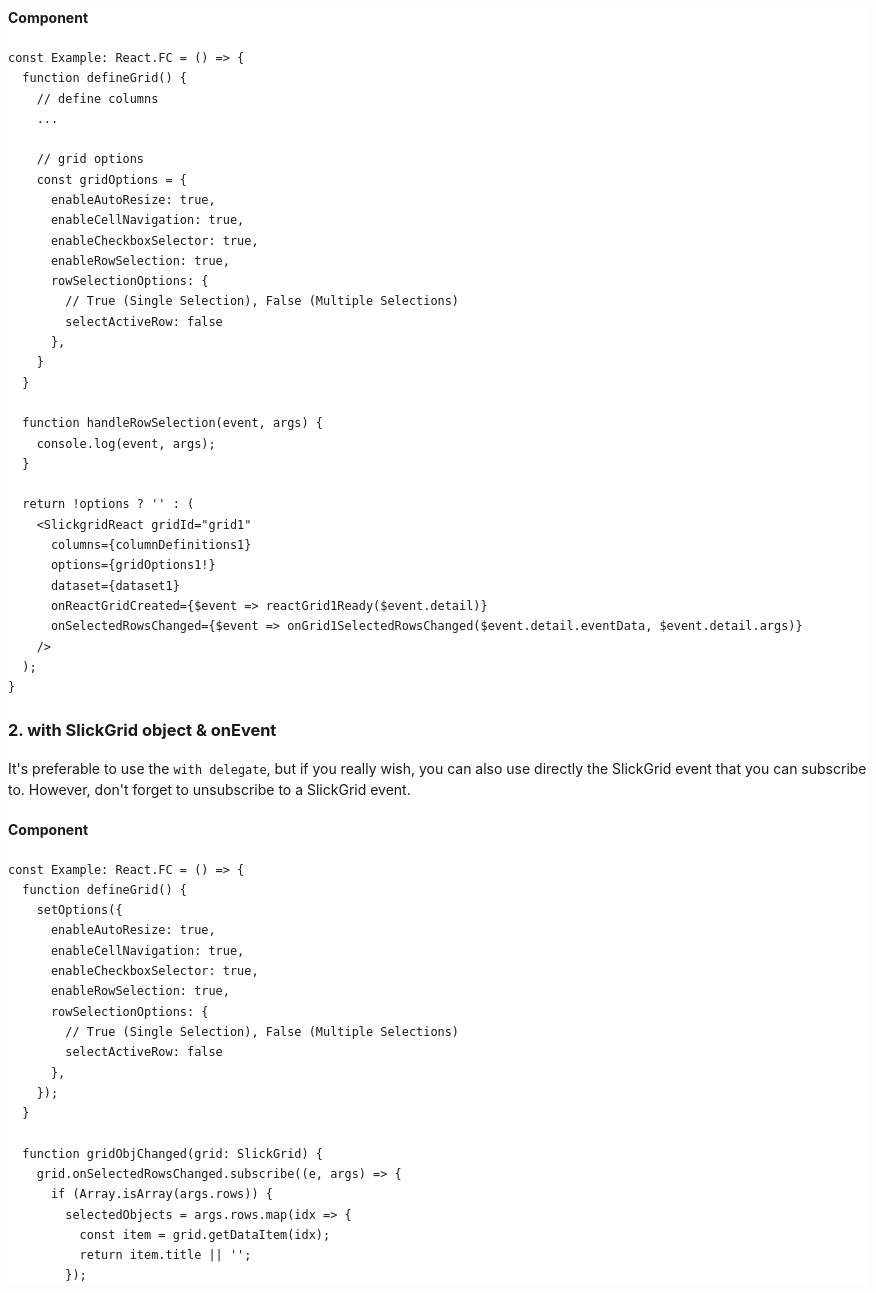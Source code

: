 #### Component
```tsx
const Example: React.FC = () => {
  function defineGrid() {
    // define columns
    ...

    // grid options
    const gridOptions = {
      enableAutoResize: true,
      enableCellNavigation: true,
      enableCheckboxSelector: true,
      enableRowSelection: true,
      rowSelectionOptions: {
        // True (Single Selection), False (Multiple Selections)
        selectActiveRow: false
      },
    }
  }

  function handleRowSelection(event, args) {
    console.log(event, args);
  }

  return !options ? '' : (
    <SlickgridReact gridId="grid1"
      columns={columnDefinitions1}
      options={gridOptions1!}
      dataset={dataset1}
      onReactGridCreated={$event => reactGrid1Ready($event.detail)}
      onSelectedRowsChanged={$event => onGrid1SelectedRowsChanged($event.detail.eventData, $event.detail.args)}
    />
  );
}
```

### 2. with SlickGrid object & onEvent
It's preferable to use the `with delegate`, but if you really wish, you can also use directly the SlickGrid event that you can subscribe to. However, don't forget to unsubscribe to a SlickGrid event.
#### Component
```tsx
const Example: React.FC = () => {
  function defineGrid() {
    setOptions({
      enableAutoResize: true,
      enableCellNavigation: true,
      enableCheckboxSelector: true,
      enableRowSelection: true,
      rowSelectionOptions: {
        // True (Single Selection), False (Multiple Selections)
        selectActiveRow: false
      },
    });
  }

  function gridObjChanged(grid: SlickGrid) {
    grid.onSelectedRowsChanged.subscribe((e, args) => {
      if (Array.isArray(args.rows)) {
        selectedObjects = args.rows.map(idx => {
          const item = grid.getDataItem(idx);
          return item.title || '';
        });
```